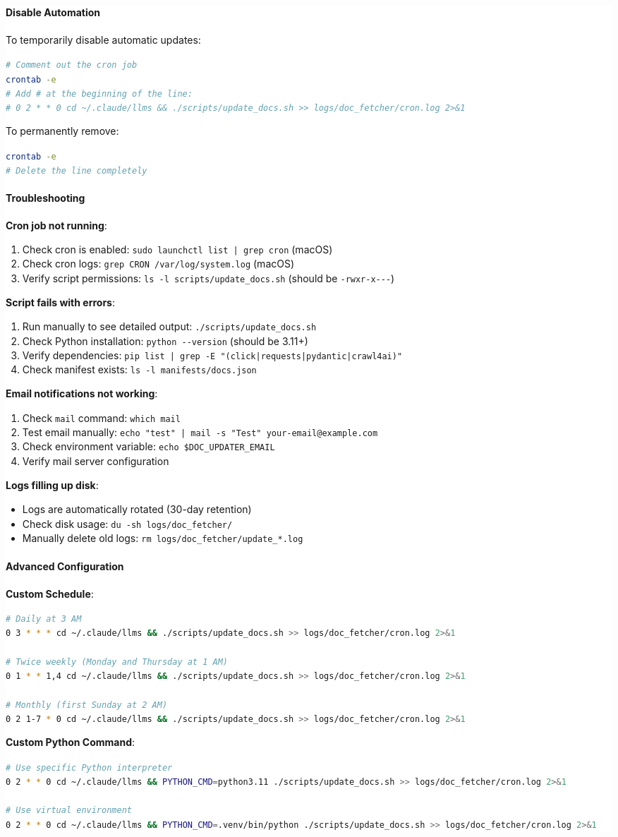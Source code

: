 #### Disable Automation

To temporarily disable automatic updates:

```bash
# Comment out the cron job
crontab -e
# Add # at the beginning of the line:
# 0 2 * * 0 cd ~/.claude/llms && ./scripts/update_docs.sh >> logs/doc_fetcher/cron.log 2>&1
```

To permanently remove:
```bash
crontab -e
# Delete the line completely
```

#### Troubleshooting

**Cron job not running**:
1. Check cron is enabled: `sudo launchctl list | grep cron` (macOS)
2. Check cron logs: `grep CRON /var/log/system.log` (macOS)
3. Verify script permissions: `ls -l scripts/update_docs.sh` (should be `-rwxr-x---`)

**Script fails with errors**:
1. Run manually to see detailed output: `./scripts/update_docs.sh`
2. Check Python installation: `python --version` (should be 3.11+)
3. Verify dependencies: `pip list | grep -E "(click|requests|pydantic|crawl4ai)"`
4. Check manifest exists: `ls -l manifests/docs.json`

**Email notifications not working**:
1. Check `mail` command: `which mail`
2. Test email manually: `echo "test" | mail -s "Test" your-email@example.com`
3. Check environment variable: `echo $DOC_UPDATER_EMAIL`
4. Verify mail server configuration

**Logs filling up disk**:
- Logs are automatically rotated (30-day retention)
- Check disk usage: `du -sh logs/doc_fetcher/`
- Manually delete old logs: `rm logs/doc_fetcher/update_*.log`

#### Advanced Configuration

**Custom Schedule**:
```bash
# Daily at 3 AM
0 3 * * * cd ~/.claude/llms && ./scripts/update_docs.sh >> logs/doc_fetcher/cron.log 2>&1

# Twice weekly (Monday and Thursday at 1 AM)
0 1 * * 1,4 cd ~/.claude/llms && ./scripts/update_docs.sh >> logs/doc_fetcher/cron.log 2>&1

# Monthly (first Sunday at 2 AM)
0 2 1-7 * 0 cd ~/.claude/llms && ./scripts/update_docs.sh >> logs/doc_fetcher/cron.log 2>&1
```

**Custom Python Command**:
```bash
# Use specific Python interpreter
0 2 * * 0 cd ~/.claude/llms && PYTHON_CMD=python3.11 ./scripts/update_docs.sh >> logs/doc_fetcher/cron.log 2>&1

# Use virtual environment
0 2 * * 0 cd ~/.claude/llms && PYTHON_CMD=.venv/bin/python ./scripts/update_docs.sh >> logs/doc_fetcher/cron.log 2>&1
```
